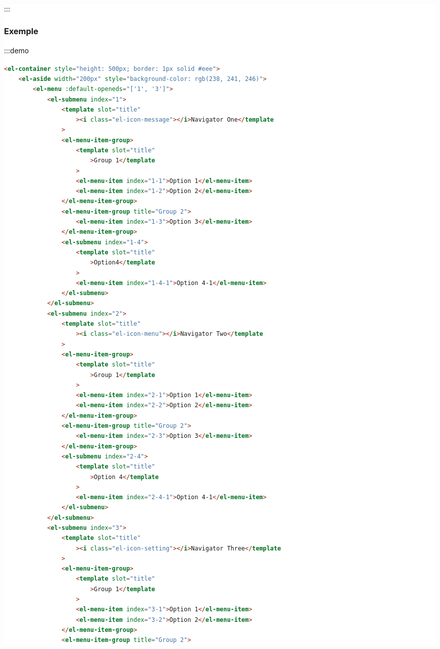 :::

### Exemple

:::demo

```html
<el-container style="height: 500px; border: 1px solid #eee">
	<el-aside width="200px" style="background-color: rgb(238, 241, 246)">
		<el-menu :default-openeds="['1', '3']">
			<el-submenu index="1">
				<template slot="title"
					><i class="el-icon-message"></i>Navigator One</template
				>
				<el-menu-item-group>
					<template slot="title"
						>Group 1</template
					>
					<el-menu-item index="1-1">Option 1</el-menu-item>
					<el-menu-item index="1-2">Option 2</el-menu-item>
				</el-menu-item-group>
				<el-menu-item-group title="Group 2">
					<el-menu-item index="1-3">Option 3</el-menu-item>
				</el-menu-item-group>
				<el-submenu index="1-4">
					<template slot="title"
						>Option4</template
					>
					<el-menu-item index="1-4-1">Option 4-1</el-menu-item>
				</el-submenu>
			</el-submenu>
			<el-submenu index="2">
				<template slot="title"
					><i class="el-icon-menu"></i>Navigator Two</template
				>
				<el-menu-item-group>
					<template slot="title"
						>Group 1</template
					>
					<el-menu-item index="2-1">Option 1</el-menu-item>
					<el-menu-item index="2-2">Option 2</el-menu-item>
				</el-menu-item-group>
				<el-menu-item-group title="Group 2">
					<el-menu-item index="2-3">Option 3</el-menu-item>
				</el-menu-item-group>
				<el-submenu index="2-4">
					<template slot="title"
						>Option 4</template
					>
					<el-menu-item index="2-4-1">Option 4-1</el-menu-item>
				</el-submenu>
			</el-submenu>
			<el-submenu index="3">
				<template slot="title"
					><i class="el-icon-setting"></i>Navigator Three</template
				>
				<el-menu-item-group>
					<template slot="title"
						>Group 1</template
					>
					<el-menu-item index="3-1">Option 1</el-menu-item>
					<el-menu-item index="3-2">Option 2</el-menu-item>
				</el-menu-item-group>
				<el-menu-item-group title="Group 2">
```